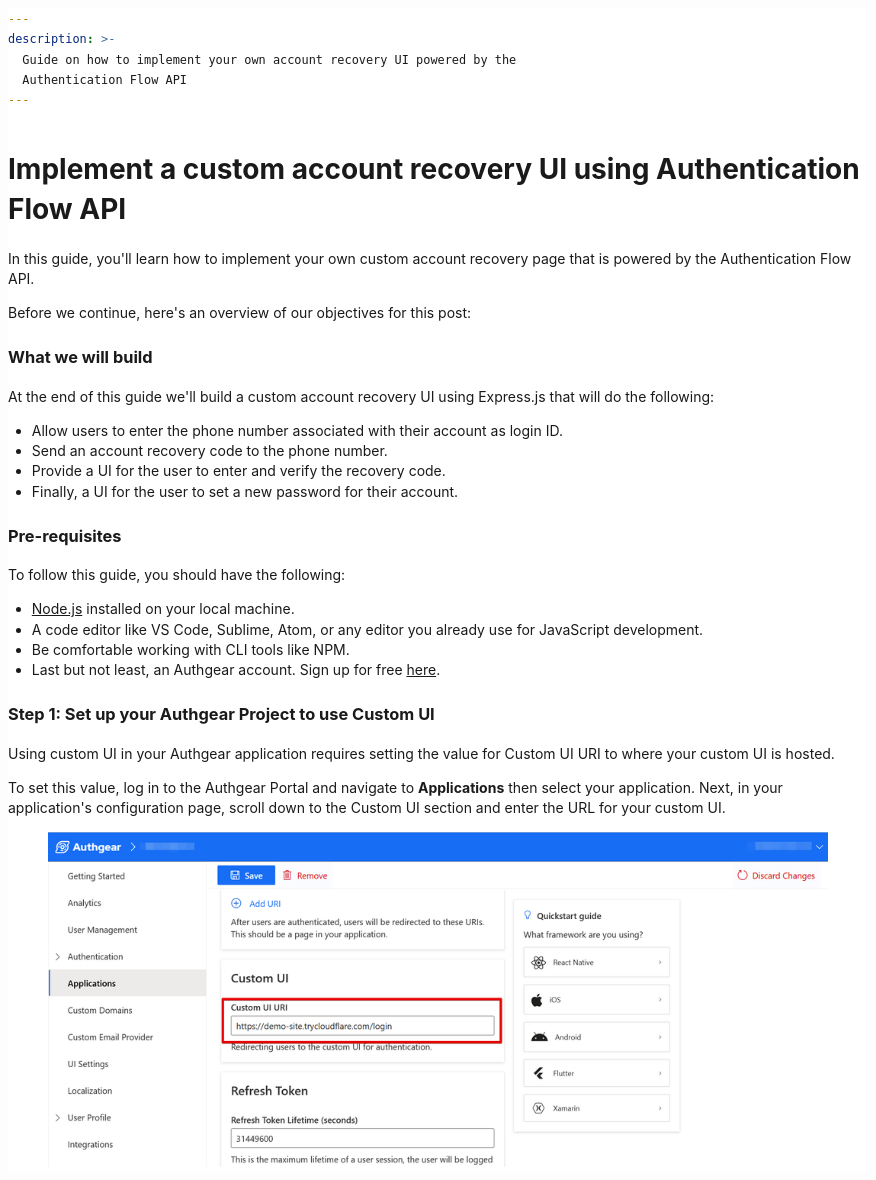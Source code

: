 ```yaml
---
description: >-
  Guide on how to implement your own account recovery UI powered by the
  Authentication Flow API
---
```


# Implement a custom account recovery UI using Authentication Flow API

In this guide, you'll learn how to implement your own custom account recovery page that is powered by the Authentication Flow API.

Before we continue, here's an overview of our objectives for this post:

### What we will build

At the end of this guide we'll build a custom account recovery UI using Express.js that will do the following:

* Allow users to enter the phone number associated with their account as login ID.
* Send an account recovery code to the phone number.
* Provide a UI for the user to enter and verify the recovery code.
* Finally, a UI for the user to set a new password for their account.

### Pre-requisites

To follow this guide, you should have the following:

* [Node.js](https://nodejs.org/) installed on your local machine.
* A code editor like VS Code, Sublime, Atom, or any editor you already use for JavaScript development.
* Be comfortable working with CLI tools like NPM.
* Last but not least, an Authgear account. Sign up for free [here](http://authgear.com/).

### Step 1: Set up your Authgear Project to use Custom UI

Using custom UI in your Authgear application requires setting the value for Custom UI URI to where your custom UI is hosted.

To set this value, log in to the Authgear Portal and navigate to **Applications** then select your application. Next, in your application's configuration page, scroll down to the Custom UI section and enter the URL for your custom UI.

<figure><img src="../../.gitbook/assets/authgear-config-app-custom-ui-url-2 (1).png" alt=""><figcaption></figcaption></figure>
